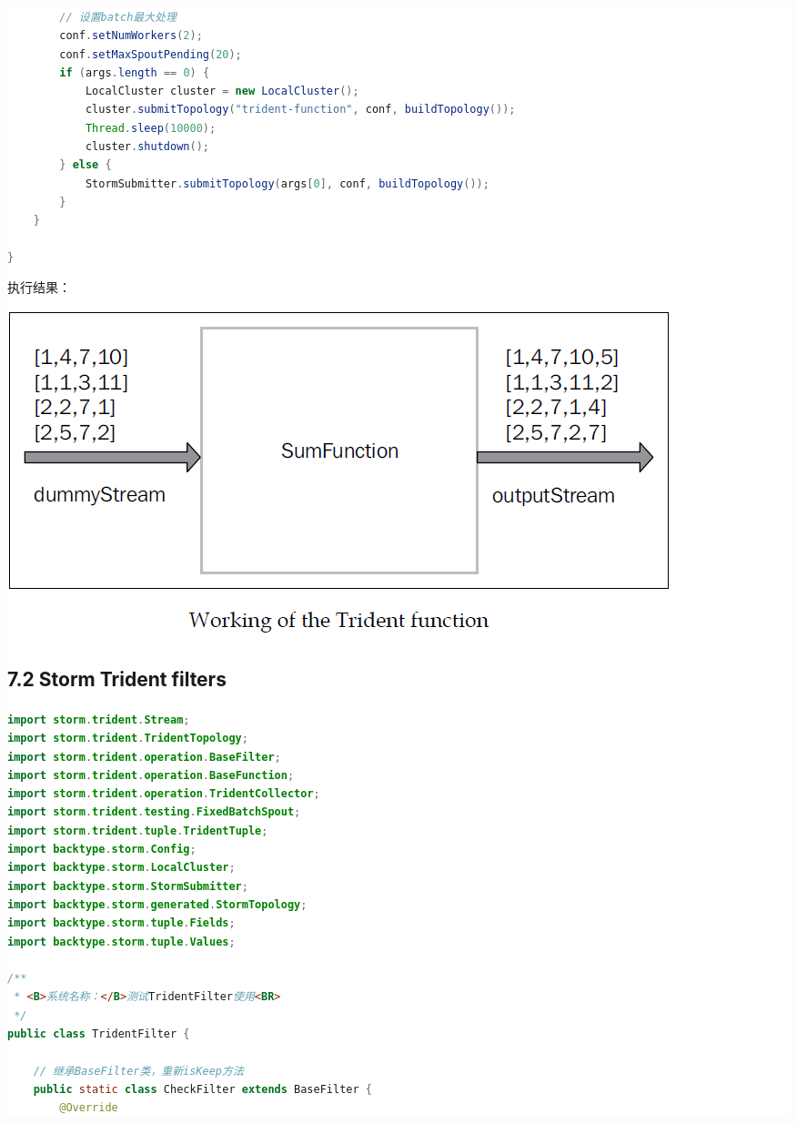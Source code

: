 ```java
        // 设置batch最大处理
        conf.setNumWorkers(2);
        conf.setMaxSpoutPending(20);
        if (args.length == 0) {
            LocalCluster cluster = new LocalCluster();
            cluster.submitTopology("trident-function", conf, buildTopology());
            Thread.sleep(10000);
            cluster.shutdown();
        } else {
            StormSubmitter.submitTopology(args[0], conf, buildTopology());
        }
    }

}
```

执行结果：

![1566007836268](images/1566007836268.png)

## 7.2  Storm Trident filters

```java
import storm.trident.Stream;
import storm.trident.TridentTopology;
import storm.trident.operation.BaseFilter;
import storm.trident.operation.BaseFunction;
import storm.trident.operation.TridentCollector;
import storm.trident.testing.FixedBatchSpout;
import storm.trident.tuple.TridentTuple;
import backtype.storm.Config;
import backtype.storm.LocalCluster;
import backtype.storm.StormSubmitter;
import backtype.storm.generated.StormTopology;
import backtype.storm.tuple.Fields;
import backtype.storm.tuple.Values;

/**
 * <B>系统名称：</B>测试TridentFilter使用<BR>
 */
public class TridentFilter {

    // 继承BaseFilter类，重新isKeep方法
    public static class CheckFilter extends BaseFilter {
        @Override
```